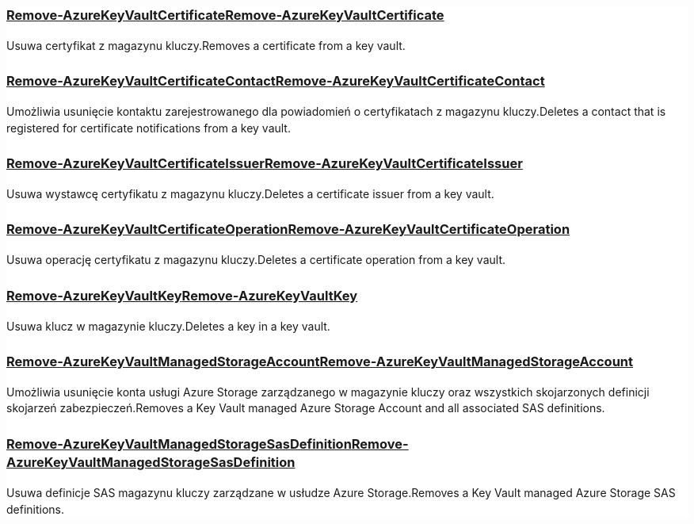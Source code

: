 ### [<span data-ttu-id="46c95-151">Remove-AzureKeyVaultCertificate</span><span class="sxs-lookup"><span data-stu-id="46c95-151">Remove-AzureKeyVaultCertificate</span></span>](Remove-AzureKeyVaultCertificate.md)
<span data-ttu-id="46c95-152">Usuwa certyfikat z magazynu kluczy.</span><span class="sxs-lookup"><span data-stu-id="46c95-152">Removes a certificate from a key vault.</span></span>

### [<span data-ttu-id="46c95-153">Remove-AzureKeyVaultCertificateContact</span><span class="sxs-lookup"><span data-stu-id="46c95-153">Remove-AzureKeyVaultCertificateContact</span></span>](Remove-AzureKeyVaultCertificateContact.md)
<span data-ttu-id="46c95-154">Umożliwia usunięcie kontaktu zarejestrowanego dla powiadomień o certyfikatach z magazynu kluczy.</span><span class="sxs-lookup"><span data-stu-id="46c95-154">Deletes a contact that is registered for certificate notifications from a key vault.</span></span>

### [<span data-ttu-id="46c95-155">Remove-AzureKeyVaultCertificateIssuer</span><span class="sxs-lookup"><span data-stu-id="46c95-155">Remove-AzureKeyVaultCertificateIssuer</span></span>](Remove-AzureKeyVaultCertificateIssuer.md)
<span data-ttu-id="46c95-156">Usuwa wystawcę certyfikatu z magazynu kluczy.</span><span class="sxs-lookup"><span data-stu-id="46c95-156">Deletes a certificate issuer from a key vault.</span></span>

### [<span data-ttu-id="46c95-157">Remove-AzureKeyVaultCertificateOperation</span><span class="sxs-lookup"><span data-stu-id="46c95-157">Remove-AzureKeyVaultCertificateOperation</span></span>](Remove-AzureKeyVaultCertificateOperation.md)
<span data-ttu-id="46c95-158">Usuwa operację certyfikatu z magazynu kluczy.</span><span class="sxs-lookup"><span data-stu-id="46c95-158">Deletes a certificate operation from a key vault.</span></span>

### [<span data-ttu-id="46c95-159">Remove-AzureKeyVaultKey</span><span class="sxs-lookup"><span data-stu-id="46c95-159">Remove-AzureKeyVaultKey</span></span>](Remove-AzureKeyVaultKey.md)
<span data-ttu-id="46c95-160">Usuwa klucz w magazynie kluczy.</span><span class="sxs-lookup"><span data-stu-id="46c95-160">Deletes a key in a key vault.</span></span>

### [<span data-ttu-id="46c95-161">Remove-AzureKeyVaultManagedStorageAccount</span><span class="sxs-lookup"><span data-stu-id="46c95-161">Remove-AzureKeyVaultManagedStorageAccount</span></span>](Remove-AzureKeyVaultManagedStorageAccount.md)
<span data-ttu-id="46c95-162">Umożliwia usunięcie konta usługi Azure Storage zarządzanego w magazynie kluczy oraz wszystkich skojarzonych definicji skojarzeń zabezpieczeń.</span><span class="sxs-lookup"><span data-stu-id="46c95-162">Removes a Key Vault managed Azure Storage Account and all associated SAS definitions.</span></span>

### [<span data-ttu-id="46c95-163">Remove-AzureKeyVaultManagedStorageSasDefinition</span><span class="sxs-lookup"><span data-stu-id="46c95-163">Remove-AzureKeyVaultManagedStorageSasDefinition</span></span>](Remove-AzureKeyVaultManagedStorageSasDefinition.md)
<span data-ttu-id="46c95-164">Usuwa definicje SAS magazynu kluczy zarządzane w usłudze Azure Storage.</span><span class="sxs-lookup"><span data-stu-id="46c95-164">Removes a Key Vault managed Azure Storage SAS definitions.</span></span>

